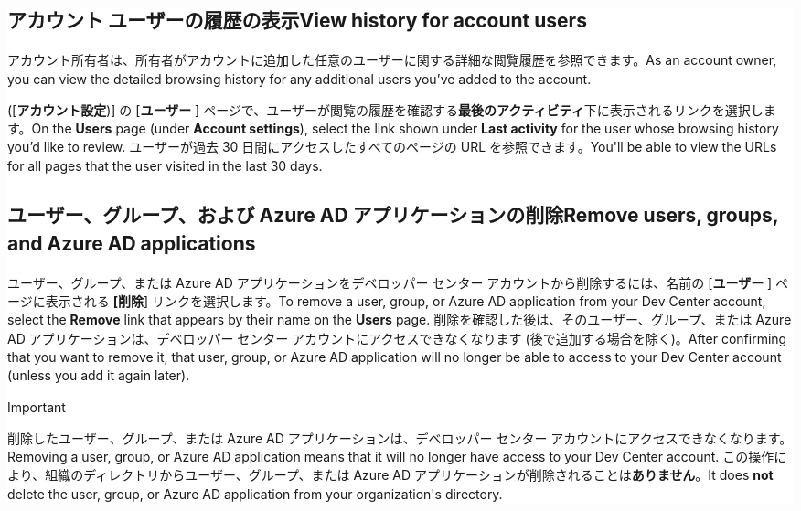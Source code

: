
## <a name="view-history-for-account-users"></a><span data-ttu-id="16a4c-258">アカウント ユーザーの履歴の表示</span><span class="sxs-lookup"><span data-stu-id="16a4c-258">View history for account users</span></span>

<span data-ttu-id="16a4c-259">アカウント所有者は、所有者がアカウントに追加した任意のユーザーに関する詳細な閲覧履歴を参照できます。</span><span class="sxs-lookup"><span data-stu-id="16a4c-259">As an account owner, you can view the detailed browsing history for any additional users you’ve added to the account.</span></span>

<span data-ttu-id="16a4c-260">([**アカウント設定**)] の [**ユーザー** ] ページで、ユーザーが閲覧の履歴を確認する**最後のアクティビティ**下に表示されるリンクを選択します。</span><span class="sxs-lookup"><span data-stu-id="16a4c-260">On the **Users** page (under **Account settings**), select the link shown under **Last activity** for the user whose browsing history you’d like to review.</span></span> <span data-ttu-id="16a4c-261">ユーザーが過去 30 日間にアクセスしたすべてのページの URL を参照できます。</span><span class="sxs-lookup"><span data-stu-id="16a4c-261">You'll be able to view the URLs for all pages that the user visited in the last 30 days.</span></span>

<span id="remove" />

## <a name="remove-users-groups-and-azure-ad-applications"></a><span data-ttu-id="16a4c-262">ユーザー、グループ、および Azure AD アプリケーションの削除</span><span class="sxs-lookup"><span data-stu-id="16a4c-262">Remove users, groups, and Azure AD applications</span></span>

<span data-ttu-id="16a4c-263">ユーザー、グループ、または Azure AD アプリケーションをデベロッパー センター アカウントから削除するには、名前の [**ユーザー** ] ページに表示される **[削除**] リンクを選択します。</span><span class="sxs-lookup"><span data-stu-id="16a4c-263">To remove a user, group, or Azure AD application from your Dev Center account, select the **Remove** link that appears by their name on the **Users** page.</span></span> <span data-ttu-id="16a4c-264">削除を確認した後は、そのユーザー、グループ、または Azure AD アプリケーションは、デベロッパー センター アカウントにアクセスできなくなります (後で追加する場合を除く)。</span><span class="sxs-lookup"><span data-stu-id="16a4c-264">After confirming that you want to remove it, that user, group, or Azure AD application will no longer be able to access to your Dev Center account (unless you add it again later).</span></span>

> [!IMPORTANT]
> <span data-ttu-id="16a4c-265">削除したユーザー、グループ、または Azure AD アプリケーションは、デベロッパー センター アカウントにアクセスできなくなります。</span><span class="sxs-lookup"><span data-stu-id="16a4c-265">Removing a user, group, or Azure AD application means that it will no longer have access to your Dev Center account.</span></span> <span data-ttu-id="16a4c-266">この操作により、組織のディレクトリからユーザー、グループ、または Azure AD アプリケーションが削除されることは**ありません**。</span><span class="sxs-lookup"><span data-stu-id="16a4c-266">It does **not** delete the user, group, or Azure AD application from your organization's directory.</span></span>

 

